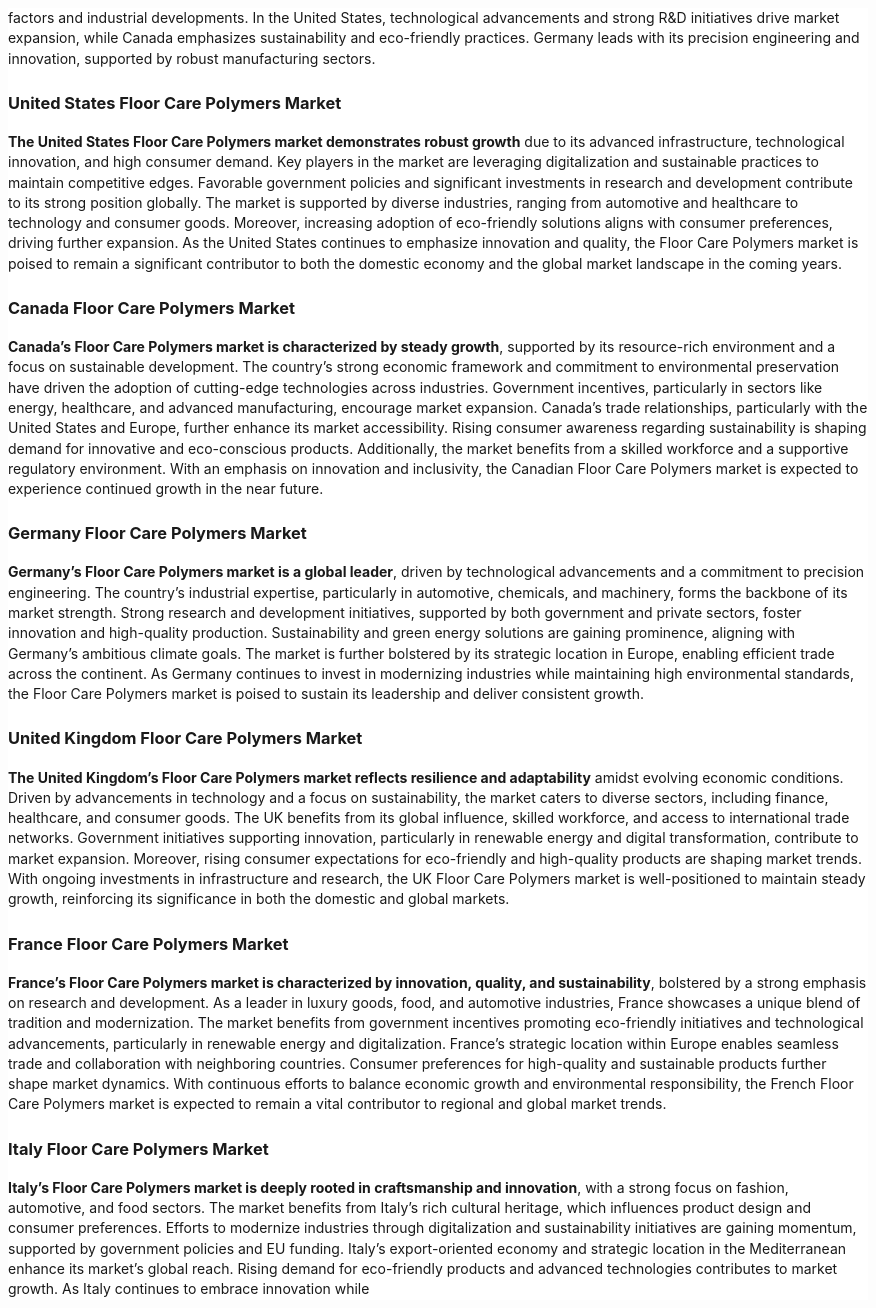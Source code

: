 factors and industrial developments. In the United States, technological advancements and strong R&amp;D initiatives drive market expansion, while Canada emphasizes sustainability and eco-friendly practices. Germany leads with its precision engineering and innovation, supported by robust manufacturing sectors.</span></em></p></blockquote><h3><strong>United States Floor Care Polymers Market</strong></h3><p><strong>The United States Floor Care Polymers market demonstrates robust growth</strong> due to its advanced infrastructure, technological innovation, and high consumer demand. Key players in the market are leveraging digitalization and sustainable practices to maintain competitive edges. Favorable government policies and significant investments in research and development contribute to its strong position globally. The market is supported by diverse industries, ranging from automotive and healthcare to technology and consumer goods. Moreover, increasing adoption of eco-friendly solutions aligns with consumer preferences, driving further expansion. As the United States continues to emphasize innovation and quality, the Floor Care Polymers market is poised to remain a significant contributor to both the domestic economy and the global market landscape in the coming years.</p><h3><strong>Canada Floor Care Polymers Market</strong></h3><p><strong>Canada&rsquo;s Floor Care Polymers market is characterized by steady growth</strong>, supported by its resource-rich environment and a focus on sustainable development. The country&rsquo;s strong economic framework and commitment to environmental preservation have driven the adoption of cutting-edge technologies across industries. Government incentives, particularly in sectors like energy, healthcare, and advanced manufacturing, encourage market expansion. Canada&rsquo;s trade relationships, particularly with the United States and Europe, further enhance its market accessibility. Rising consumer awareness regarding sustainability is shaping demand for innovative and eco-conscious products. Additionally, the market benefits from a skilled workforce and a supportive regulatory environment. With an emphasis on innovation and inclusivity, the Canadian Floor Care Polymers market is expected to experience continued growth in the near future.</p><h3><strong>Germany Floor Care Polymers Market</strong></h3><p><strong>Germany&rsquo;s Floor Care Polymers market is a global leader</strong>, driven by technological advancements and a commitment to precision engineering. The country&rsquo;s industrial expertise, particularly in automotive, chemicals, and machinery, forms the backbone of its market strength. Strong research and development initiatives, supported by both government and private sectors, foster innovation and high-quality production. Sustainability and green energy solutions are gaining prominence, aligning with Germany&rsquo;s ambitious climate goals. The market is further bolstered by its strategic location in Europe, enabling efficient trade across the continent. As Germany continues to invest in modernizing industries while maintaining high environmental standards, the Floor Care Polymers market is poised to sustain its leadership and deliver consistent growth.</p><h3><strong>United Kingdom Floor Care Polymers Market</strong></h3><p><strong>The United Kingdom&rsquo;s Floor Care Polymers market reflects resilience and adaptability</strong> amidst evolving economic conditions. Driven by advancements in technology and a focus on sustainability, the market caters to diverse sectors, including finance, healthcare, and consumer goods. The UK benefits from its global influence, skilled workforce, and access to international trade networks. Government initiatives supporting innovation, particularly in renewable energy and digital transformation, contribute to market expansion. Moreover, rising consumer expectations for eco-friendly and high-quality products are shaping market trends. With ongoing investments in infrastructure and research, the UK Floor Care Polymers market is well-positioned to maintain steady growth, reinforcing its significance in both the domestic and global markets.</p><h3><strong>France Floor Care Polymers Market</strong></h3><p><strong>France&rsquo;s Floor Care Polymers market is characterized by innovation, quality, and sustainability</strong>, bolstered by a strong emphasis on research and development. As a leader in luxury goods, food, and automotive industries, France showcases a unique blend of tradition and modernization. The market benefits from government incentives promoting eco-friendly initiatives and technological advancements, particularly in renewable energy and digitalization. France&rsquo;s strategic location within Europe enables seamless trade and collaboration with neighboring countries. Consumer preferences for high-quality and sustainable products further shape market dynamics. With continuous efforts to balance economic growth and environmental responsibility, the French Floor Care Polymers market is expected to remain a vital contributor to regional and global market trends.</p><h3><strong>Italy Floor Care Polymers Market</strong></h3><p><strong>Italy&rsquo;s Floor Care Polymers market is deeply rooted in craftsmanship and innovation</strong>, with a strong focus on fashion, automotive, and food sectors. The market benefits from Italy&rsquo;s rich cultural heritage, which influences product design and consumer preferences. Efforts to modernize industries through digitalization and sustainability initiatives are gaining momentum, supported by government policies and EU funding. Italy&rsquo;s export-oriented economy and strategic location in the Mediterranean enhance its market&rsquo;s global reach. Rising demand for eco-friendly products and advanced technologies contributes to market growth. As Italy continues to embrace innovation while